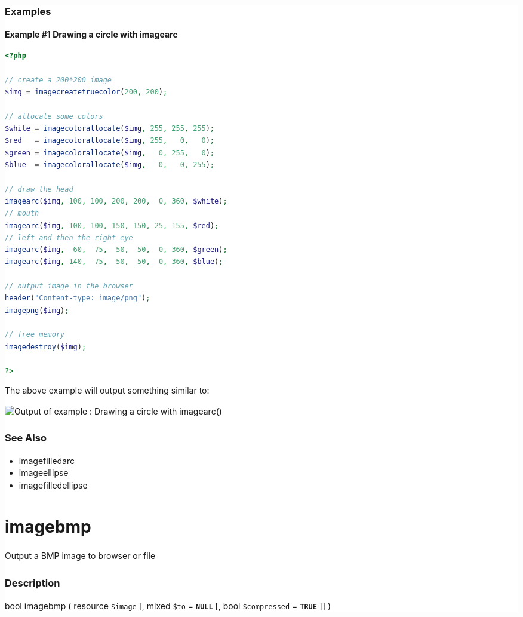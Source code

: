 ### Examples

**Example \#1 Drawing a circle with <span
class="function">imagearc</span>**

``` php
<?php

// create a 200*200 image
$img = imagecreatetruecolor(200, 200);

// allocate some colors
$white = imagecolorallocate($img, 255, 255, 255);
$red   = imagecolorallocate($img, 255,   0,   0);
$green = imagecolorallocate($img,   0, 255,   0);
$blue  = imagecolorallocate($img,   0,   0, 255);

// draw the head
imagearc($img, 100, 100, 200, 200,  0, 360, $white);
// mouth
imagearc($img, 100, 100, 150, 150, 25, 155, $red);
// left and then the right eye
imagearc($img,  60,  75,  50,  50,  0, 360, $green);
imagearc($img, 140,  75,  50,  50,  0, 360, $blue);

// output image in the browser
header("Content-type: image/png");
imagepng($img);

// free memory
imagedestroy($img);

?>
```

The above example will output something similar to:

<img src="images/21009b70229598c6a80eef8b45bf282b-imagearc.png" width="200" height="200" alt="Output of example : Drawing a circle with imagearc()" />

### See Also

-   <span class="function">imagefilledarc</span>
-   <span class="function">imageellipse</span>
-   <span class="function">imagefilledellipse</span>

imagebmp
========

Output a BMP image to browser or file

### Description

<span class="type">bool</span> <span class="methodname">imagebmp</span>
( <span class="methodparam"><span class="type">resource</span>
`$image`</span> \[, <span class="methodparam"><span
class="type">mixed</span> `$to`<span class="initializer"> =
**`NULL`**</span></span> \[, <span class="methodparam"><span
class="type">bool</span> `$compressed`<span class="initializer"> =
**`TRUE`**</span></span> \]\] )

